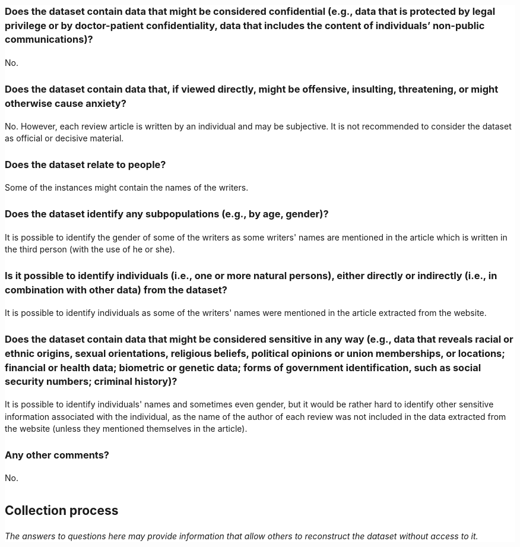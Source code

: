 ### Does the dataset contain data that might be considered confidential (e.g., data that is protected by legal privilege or by doctor-patient confidentiality, data that includes the content of individuals’ non-public communications)?

No.

### Does the dataset contain data that, if viewed directly, might be offensive, insulting, threatening, or might otherwise cause anxiety?

No. However, each review article is written by an individual and may be subjective. It is not recommended to consider the dataset as official or decisive material.

### Does the dataset relate to people? 

Some of the instances might contain the names of the writers.

### Does the dataset identify any subpopulations (e.g., by age, gender)?

It is possible to identify the gender of some of the writers as some writers' names are mentioned in the article which is written in the third person (with the use of he or she).

### Is it possible to identify individuals (i.e., one or more natural persons), either directly or indirectly (i.e., in combination with other data) from the dataset?

It is possible to identify individuals as some of the writers' names were mentioned in the article extracted from the website.

### Does the dataset contain data that might be considered sensitive in any way (e.g., data that reveals racial or ethnic origins, sexual orientations, religious beliefs, political opinions or union memberships, or locations; financial or health data; biometric or genetic data; forms of government identification, such as social security numbers; criminal history)?

It is possible to identify individuals' names and sometimes even gender, but it would be rather hard to identify other sensitive information associated with the individual, as the name of the author of each review was not included in the data extracted from the website (unless they mentioned themselves in the article).

### Any other comments?

No.

## Collection process

_The answers to questions here may provide information that allow others to reconstruct the dataset without access to it._
